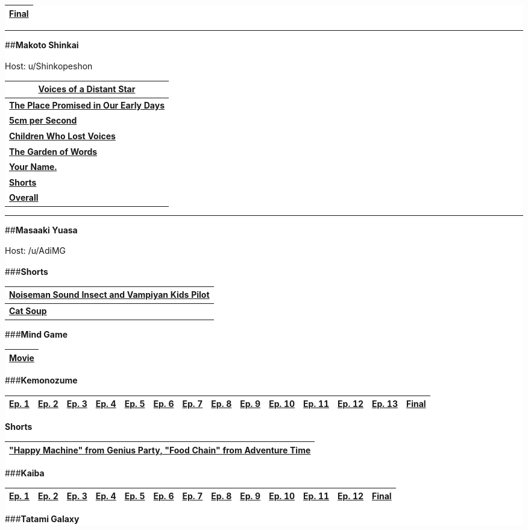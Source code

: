 [**Final**](/comments/69u30g)|
-|

---

##**Makoto Shinkai**

Host: u/Shinkopeshon

[**Voices of a Distant Star**](/comments/7fb39x)|
-|
[**The Place Promised in Our Early Days**](/comments/7gyu1q)|
[**5cm per Second**](/comments/7iiqff)|
[**Children Who Lost Voices**](/comments/7k3c1e)|
[**The Garden of Words**](/comments/7lky3r)|
[**Your Name.**](/comments/7mxqbn)|
[**Shorts**](/comments/7of3hi)|
[**Overall**](/comments/7pj58c)|

---

##**Masaaki Yuasa**

Host: /u/AdiMG

###**Shorts**

[**Noiseman Sound Insect and Vampiyan Kids Pilot**](/comments/6lodfj)|
-|
[**Cat Soup**](/comments/6lw97j)|

###**Mind Game**

[**Movie**](/comments/6m33sb)|
-|

###**Kemonozume**

[**Ep. 1**](/comments/6m9l6y)|[**Ep. 2**](/comments/6mh056)|[**Ep. 3**](/comments/6mosmg)|[**Ep. 4**](/comments/6mwih7)|[**Ep. 5**](/comments/6n448t)|[**Ep. 6**](/comments/6nbj66)|[**Ep. 7**](/comments/6nhzro)|[**Ep. 8**](/comments/6nqdew)|[**Ep. 9**](/comments/6nvmu8)|[**Ep. 10**](/comments/6o3bil)|[**Ep. 11**](/comments/6ob2ox)|[**Ep. 12**](/comments/6oiu2k)|[**Ep. 13**](/comments/6oqfy8)|[**Final**](/comments/6ox3rs)|
-|-|-|-|-|-|-|-|-|-|-|-|-|-|

**Shorts**

[**"Happy Machine" from Genius Party, "Food Chain" from Adventure Time**](/comments/6p3jr5)|
-|

###**Kaiba**

[**Ep. 1**](/comments/6payr6)|[**Ep. 2**](/comments/6pisom)|[**Ep. 3**](/comments/6pqobp)|[**Ep. 4**](/comments/6pyl9s)|[**Ep. 5**](/comments/6q6cw4)|[**Ep. 6**](/comments/6qd33v)|[**Ep. 7**](/comments/6qjhg2)|[**Ep. 8**](/comments/6qr0lh)|[**Ep. 9**](/comments/6r6w55)|[**Ep. 10**](/comments/6rf0w3)|[**Ep. 11**](/comments/6rotp7)|[**Ep. 12**](/comments/6rtwpb)|[**Final**](/comments/6s0sf8)|
-|-|-|-|-|-|-|-|-|-|-|-|-|

###**Tatami Galaxy**

